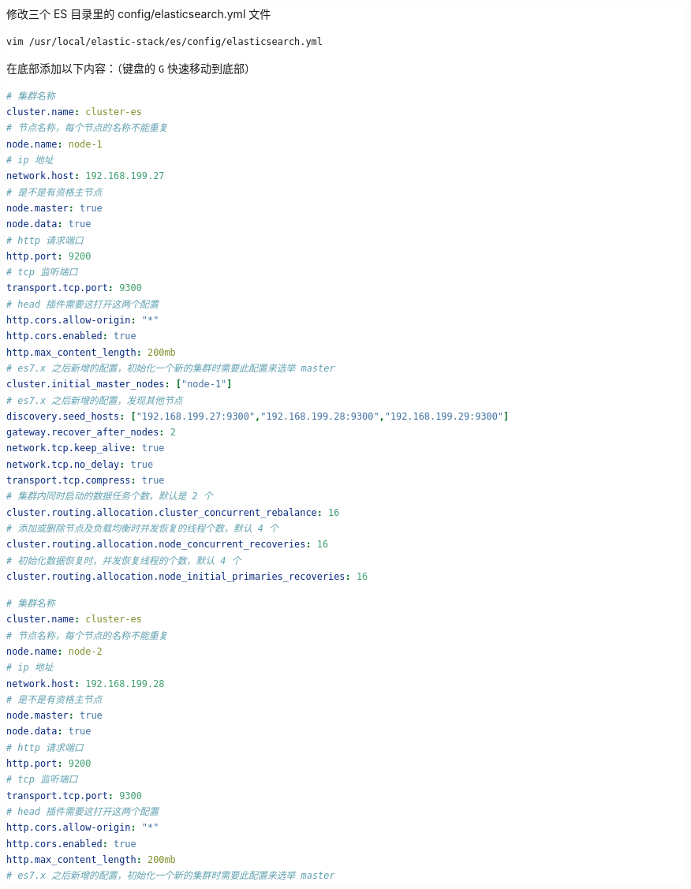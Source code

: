 修改三个 ES 目录里的 config/elasticsearch.yml 文件

```sh
vim /usr/local/elastic-stack/es/config/elasticsearch.yml
```

在底部添加以下内容：（键盘的 `G` 快速移动到底部）

<code-group>
  <code-block title="node-1" active>

  ```yml
# 集群名称
cluster.name: cluster-es
# 节点名称，每个节点的名称不能重复
node.name: node-1
# ip 地址
network.host: 192.168.199.27
# 是不是有资格主节点
node.master: true
node.data: true
# http 请求端口
http.port: 9200
# tcp 监听端口
transport.tcp.port: 9300
# head 插件需要这打开这两个配置
http.cors.allow-origin: "*"
http.cors.enabled: true
http.max_content_length: 200mb
# es7.x 之后新增的配置，初始化一个新的集群时需要此配置来选举 master
cluster.initial_master_nodes: ["node-1"]
# es7.x 之后新增的配置，发现其他节点
discovery.seed_hosts: ["192.168.199.27:9300","192.168.199.28:9300","192.168.199.29:9300"]
gateway.recover_after_nodes: 2
network.tcp.keep_alive: true
network.tcp.no_delay: true
transport.tcp.compress: true
# 集群内同时启动的数据任务个数，默认是 2 个
cluster.routing.allocation.cluster_concurrent_rebalance: 16
# 添加或删除节点及负载均衡时并发恢复的线程个数，默认 4 个
cluster.routing.allocation.node_concurrent_recoveries: 16
# 初始化数据恢复时，并发恢复线程的个数，默认 4 个
cluster.routing.allocation.node_initial_primaries_recoveries: 16
  ```

  </code-block>

  <code-block title="node-2">

  ```yml
# 集群名称
cluster.name: cluster-es
# 节点名称，每个节点的名称不能重复
node.name: node-2
# ip 地址
network.host: 192.168.199.28
# 是不是有资格主节点
node.master: true
node.data: true
# http 请求端口
http.port: 9200
# tcp 监听端口
transport.tcp.port: 9300
# head 插件需要这打开这两个配置
http.cors.allow-origin: "*"
http.cors.enabled: true
http.max_content_length: 200mb
# es7.x 之后新增的配置，初始化一个新的集群时需要此配置来选举 master
  ```
